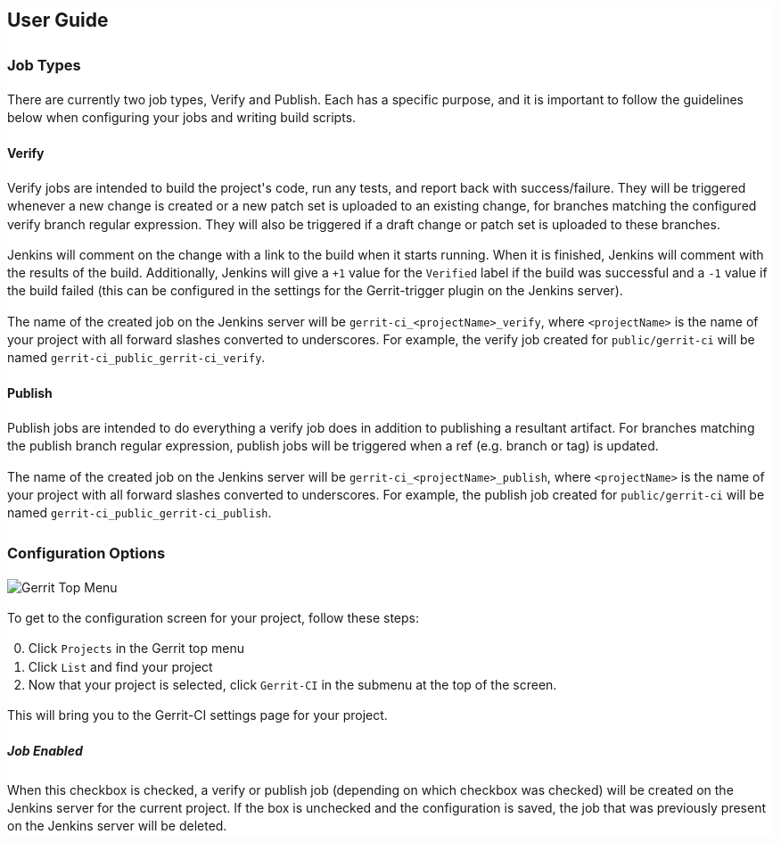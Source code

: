 
## User Guide

### Job Types

There are currently two job types, Verify and Publish. Each has a specific purpose, and it is
important to follow the guidelines below when configuring your jobs and writing build scripts.

#### Verify

Verify jobs are intended to build the project's code, run any tests, and report back with
success/failure. They will be triggered whenever a new change is created or a new patch set is
uploaded to an existing change, for branches matching the configured verify branch regular
expression. They will also be triggered if a draft change or patch set is uploaded to these
branches.

Jenkins will comment on the change with a link to the build when it starts running. When it is
finished, Jenkins will comment with the results of the build. Additionally, Jenkins will give a
`+1` value for the `Verified` label if the build was successful and a `-1` value if the build
failed (this can be configured in the settings for the Gerrit-trigger plugin on the Jenkins server).

The name of the created job on the Jenkins server will be `gerrit-ci_<projectName>_verify`, where
`<projectName>` is the name of your project with all forward slashes converted to underscores. For
example, the verify job created for `public/gerrit-ci` will be named
`gerrit-ci_public_gerrit-ci_verify`.

#### Publish

Publish jobs are intended to do everything a verify job does in addition to publishing a resultant
artifact. For branches matching the publish branch regular expression, publish jobs will be
triggered when a ref (e.g. branch or tag) is updated.

The name of the created job on the Jenkins server will be `gerrit-ci_<projectName>_publish`, where
`<projectName>` is the name of your project with all forward slashes converted to underscores. For
example, the publish job created for `public/gerrit-ci` will be named
`gerrit-ci_public_gerrit-ci_publish`.

### Configuration Options

![Gerrit Top Menu](https://cloud.githubusercontent.com/assets/1930963/8972296/90febe3c-360d-11e5-8bcc-8c8ca4ba54cd.png)

To get to the configuration screen for your project, follow these steps:

0. Click `Projects` in the Gerrit top menu
0. Click `List` and find your project
0. Now that your project is selected, click `Gerrit-CI` in the submenu at the top of the screen. 
  
This will bring you to the Gerrit-CI settings page for your project.

##### Job Enabled

When this checkbox is checked, a verify or publish job (depending on which checkbox was checked)
will be created on the Jenkins server for the current project. If the box is unchecked and the
configuration is saved, the job that was previously present on the Jenkins server will be deleted.
